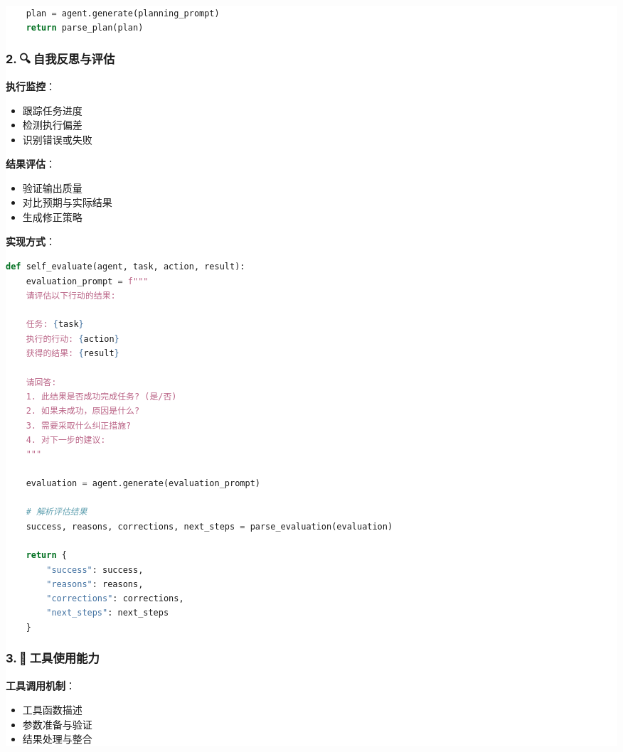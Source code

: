```python
    plan = agent.generate(planning_prompt)
    return parse_plan(plan)
```

### 2. 🔍 自我反思与评估

**执行监控**：
- 跟踪任务进度
- 检测执行偏差
- 识别错误或失败

**结果评估**：
- 验证输出质量
- 对比预期与实际结果
- 生成修正策略

**实现方式**：
```python
def self_evaluate(agent, task, action, result):
    evaluation_prompt = f"""
    请评估以下行动的结果:
    
    任务: {task}
    执行的行动: {action}
    获得的结果: {result}
    
    请回答:
    1. 此结果是否成功完成任务? (是/否)
    2. 如果未成功，原因是什么?
    3. 需要采取什么纠正措施?
    4. 对下一步的建议:
    """
    
    evaluation = agent.generate(evaluation_prompt)
    
    # 解析评估结果
    success, reasons, corrections, next_steps = parse_evaluation(evaluation)
    
    return {
        "success": success,
        "reasons": reasons,
        "corrections": corrections,
        "next_steps": next_steps
    }
```

### 3. 🧰 工具使用能力

**工具调用机制**：
- 工具函数描述
- 参数准备与验证
- 结果处理与整合
